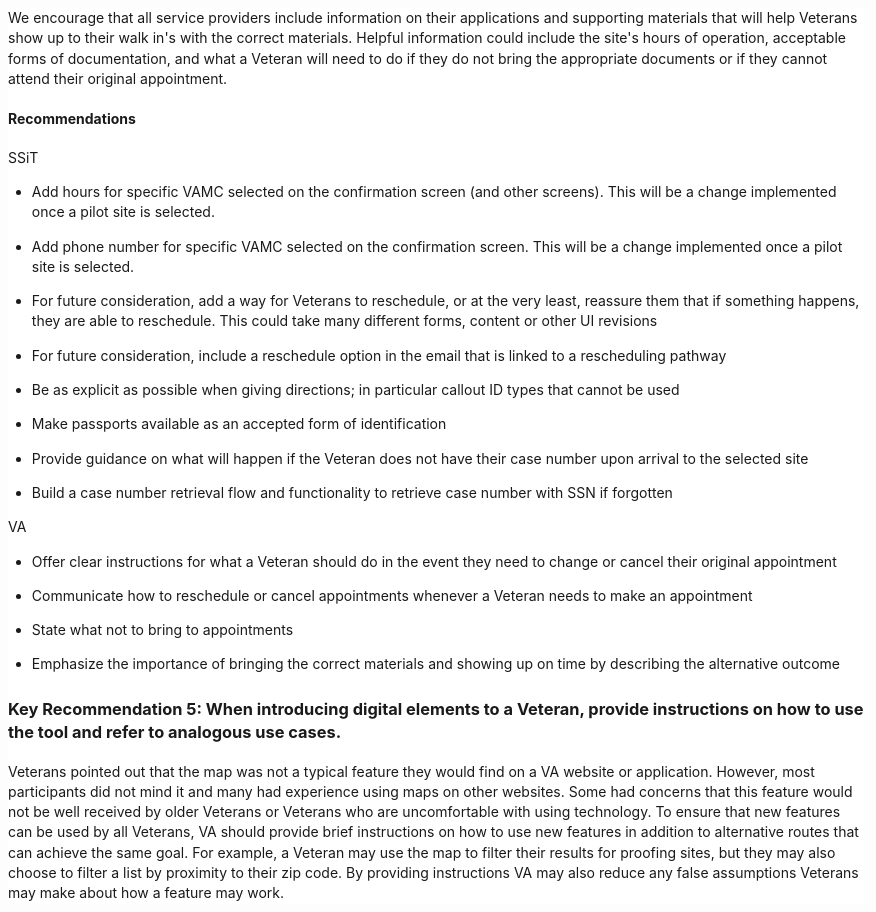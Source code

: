 We encourage that all service providers include information on their applications and supporting materials that will help Veterans show up to their walk in's with the correct materials. Helpful information could include the site's hours of operation, acceptable forms of documentation, and what a Veteran will need to do if they do not bring the appropriate documents or if they cannot attend their original appointment.

#### Recommendations

SSiT

-   Add hours for specific VAMC selected on the confirmation screen (and other screens). This will be a change implemented once a pilot site is selected. 

-   Add phone number for specific VAMC selected on the confirmation screen. This will be a change implemented once a pilot site is selected. 

-   For future consideration, add a way for Veterans to reschedule, or at the very least, reassure them that if something happens, they are able to reschedule. This could take many different forms, content or other UI revisions

-   For future consideration, include a reschedule option in the email that is linked to a rescheduling pathway

-   Be as explicit as possible when giving directions; in particular callout ID types that cannot be used

-   Make passports available as an accepted form of identification

-   Provide guidance on what will happen if the Veteran does not have their case number upon arrival to the selected site

-   Build a case number retrieval flow and functionality to retrieve case number with SSN if forgotten

VA

-   Offer clear instructions for what a Veteran should do in the event they need to change or cancel their original appointment

-   Communicate how to reschedule or cancel appointments whenever a Veteran needs to make an appointment

-   State what not to bring to appointments

-   Emphasize the importance of bringing the correct materials and showing up on time by describing the alternative outcome

### Key Recommendation 5: When introducing digital elements to a Veteran, provide instructions on how to use the tool and refer to analogous use cases.

Veterans pointed out that the map was not a typical feature they would find on a VA website or application. However, most participants did not mind it and many had experience using maps on other websites. Some had concerns that this feature would not be well received by older Veterans or Veterans who are uncomfortable with using technology. To ensure that new features can be used by all Veterans, VA should provide brief instructions on how to use new features in addition to alternative routes that can achieve the same goal. For example, a Veteran may use the map to filter their results for proofing sites, but they may also choose to filter a list by proximity to their zip code. By providing instructions VA may also reduce any false assumptions Veterans may make about how a feature may work.
